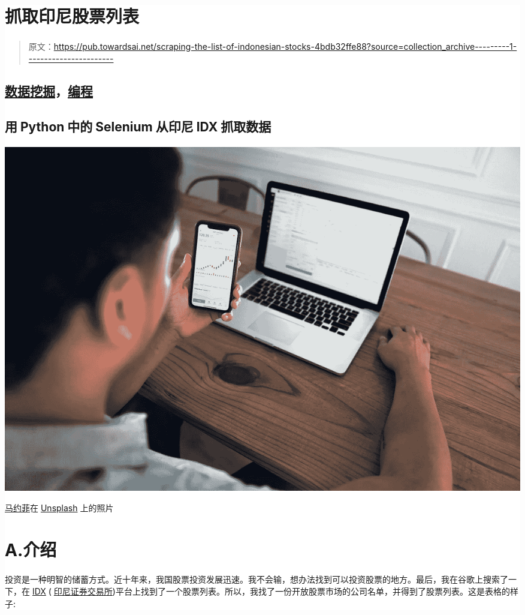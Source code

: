 # 抓取印尼股票列表

> 原文：<https://pub.towardsai.net/scraping-the-list-of-indonesian-stocks-4bdb32ffe88?source=collection_archive---------1----------------------->

## [数据挖掘](https://towardsai.net/p/category/data-mining)，[编程](https://towardsai.net/p/category/project-management)

## 用 Python 中的 Selenium 从印尼 IDX 抓取数据

![](img/fd53bd914b482367e49653a325849236.png)

[马约菲](https://unsplash.com/@mayofi?utm_source=unsplash&utm_medium=referral&utm_content=creditCopyText)在 [Unsplash](https://unsplash.com/s/photos/stock-market?utm_source=unsplash&utm_medium=referral&utm_content=creditCopyText) 上的照片

# A.介绍

投资是一种明智的储蓄方式。近十年来，我国股票投资发展迅速。我不会输，想办法找到可以投资股票的地方。最后，我在谷歌上搜索了一下，在 [IDX](https://www.idx.co.id/) ( [印尼证券交易所](https://medium.com/u/8323fa571c12?source=post_page-----4bdb32ffe88--------------------------------))平台上找到了一个股票列表。所以，我找了一份开放股票市场的公司名单，并得到了股票列表。这是表格的样子:
